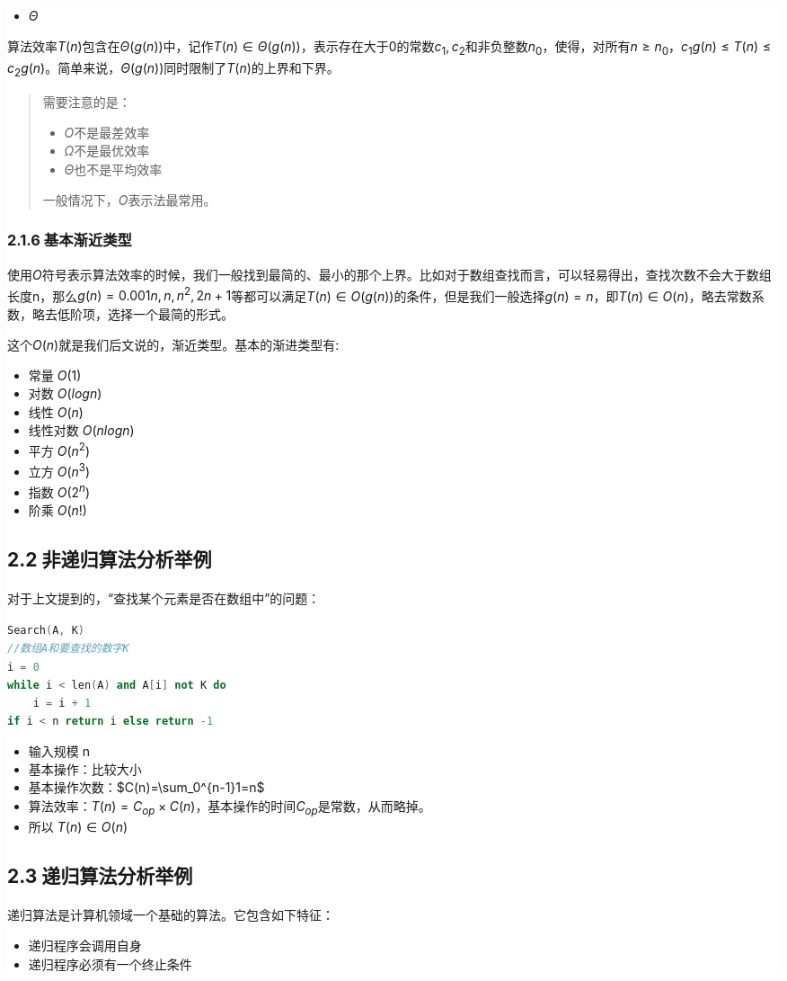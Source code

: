 - $\Theta$

算法效率$T(n)$包含在$\Theta(g(n))$中，记作$T(n)\in \Theta(g(n))$，表示存在大于0的常数$c_1, c_2$和非负整数$n_0$，使得，对所有$n\geq n_0$，$c_1g(n)\leq T(n)\leq c_2g(n)$。简单来说，$\Theta(g(n))$同时限制了$T(n)$的上界和下界。

> 需要注意的是：
>
> - $O$不是最差效率
> - $\Omega$不是最优效率
> - $\Theta$也不是平均效率
>
> 一般情况下，$O$表示法最常用。

### 2.1.6 基本渐近类型

使用$O$符号表示算法效率的时候，我们一般找到最简的、最小的那个上界。比如对于数组查找而言，可以轻易得出，查找次数不会大于数组长度n，那么$g(n)=0.001n,n, n^2, 2n+1$等都可以满足$T(n)\in O(g(n))$的条件，但是我们一般选择$g(n)=n$，即$T(n)\in O(n)$，略去常数系数，略去低阶项，选择一个最简的形式。

这个$O(n)$就是我们后文说的，渐近类型。基本的渐进类型有:

- 常量  $O(1)$
- 对数  $O(logn)$
- 线性  $O(n)$
- 线性对数  $O(nlogn)$
- 平方  $O(n^2)$
- 立方  $O(n^3)$
- 指数  $O(2^n)$
- 阶乘  $O(n!)$

## 2.2 非递归算法分析举例

对于上文提到的，“查找某个元素是否在数组中”的问题：

```cpp
Search(A, K)
//数组A和要查找的数字K
i = 0
while i < len(A) and A[i] not K do 
    i = i + 1
if i < n return i else return -1
```

- 输入规模 n
- 基本操作：比较大小
- 基本操作次数：$C(n)=\sum_0^{n-1}1=n$
- 算法效率：$T(n)=C_{op}\times C(n)$，基本操作的时间$C_{op}$是常数，从而略掉。
- 所以 $T(n)\in O(n)$

## 2.3 递归算法分析举例

递归算法是计算机领域一个基础的算法。它包含如下特征：

- 递归程序会调用自身
- 递归程序必须有一个终止条件
